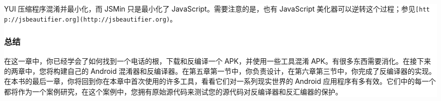 YUI 压缩程序混淆并最小化，而 JSMin 只是最小化了 JavaScript。需要注意的是，也有 JavaScript 美化器可以逆转这个过程；参见`[http://jsbeautifier.org](http://jsbeautifier.org)`。

### 总结

在这一章中，你已经学会了如何找到一个电话的根，下载和反编译一个 APK，并使用一些工具混淆 APK。有很多东西需要消化。在接下来的两章中，您将构建自己的 Android 混淆器和反编译器。在第五章第一节中，你负责设计，在第六章第三节中，你完成了反编译器的实现。在本书的最后一章，你将回到你在本章中首次使用的许多工具，看看它们对一系列现实世界的 Android 应用程序有多有效。它们中的每一个都将作为一个案例研究，在这个案例中，您拥有原始源代码来测试您的源代码对反编译器和反汇编器的保护。